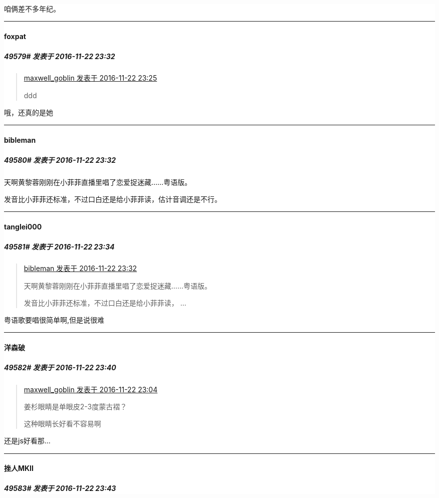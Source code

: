 
咱俩差不多年纪。


*****

####  foxpat  
##### 49579#       发表于 2016-11-22 23:32


<blockquote><a href="httphttps://bbs.saraba1st.com/2b/forum.php?mod=redirect&amp;goto=findpost&amp;pid=34261919&amp;ptid=1105387" target="_blank">maxwell_goblin 发表于 2016-11-22 23:25</a>

ddd</blockquote>
哦，还真的是她


*****

####  bibleman  
##### 49580#       发表于 2016-11-22 23:32


天啊黄黎蓉刚刚在小菲菲直播里唱了恋爱捉迷藏……粤语版。

发音比小菲菲还标准，不过口白还是给小菲菲读，估计音调还是不行。


*****

####  tanglei000  
##### 49581#       发表于 2016-11-22 23:34


<blockquote><a href="httphttps://bbs.saraba1st.com/2b/forum.php?mod=redirect&amp;goto=findpost&amp;pid=34261977&amp;ptid=1105387" target="_blank">bibleman 发表于 2016-11-22 23:32</a>

天啊黄黎蓉刚刚在小菲菲直播里唱了恋爱捉迷藏……粤语版。

发音比小菲菲还标准，不过口白还是给小菲菲读， ...</blockquote>
粤语歌要唱很简单啊,但是说很难


*****

####  洋森破  
##### 49582#       发表于 2016-11-22 23:40


<blockquote><a href="httphttps://bbs.saraba1st.com/2b/forum.php?mod=redirect&amp;goto=findpost&amp;pid=34261745&amp;ptid=1105387" target="_blank">maxwell_goblin 发表于 2016-11-22 23:04</a>

姜杉眼睛是单眼皮2-3度蒙古褶？

这种眼睛长好看不容易啊</blockquote>
还是js好看那...


*****

####  挫人MKII  
##### 49583#       发表于 2016-11-22 23:43
